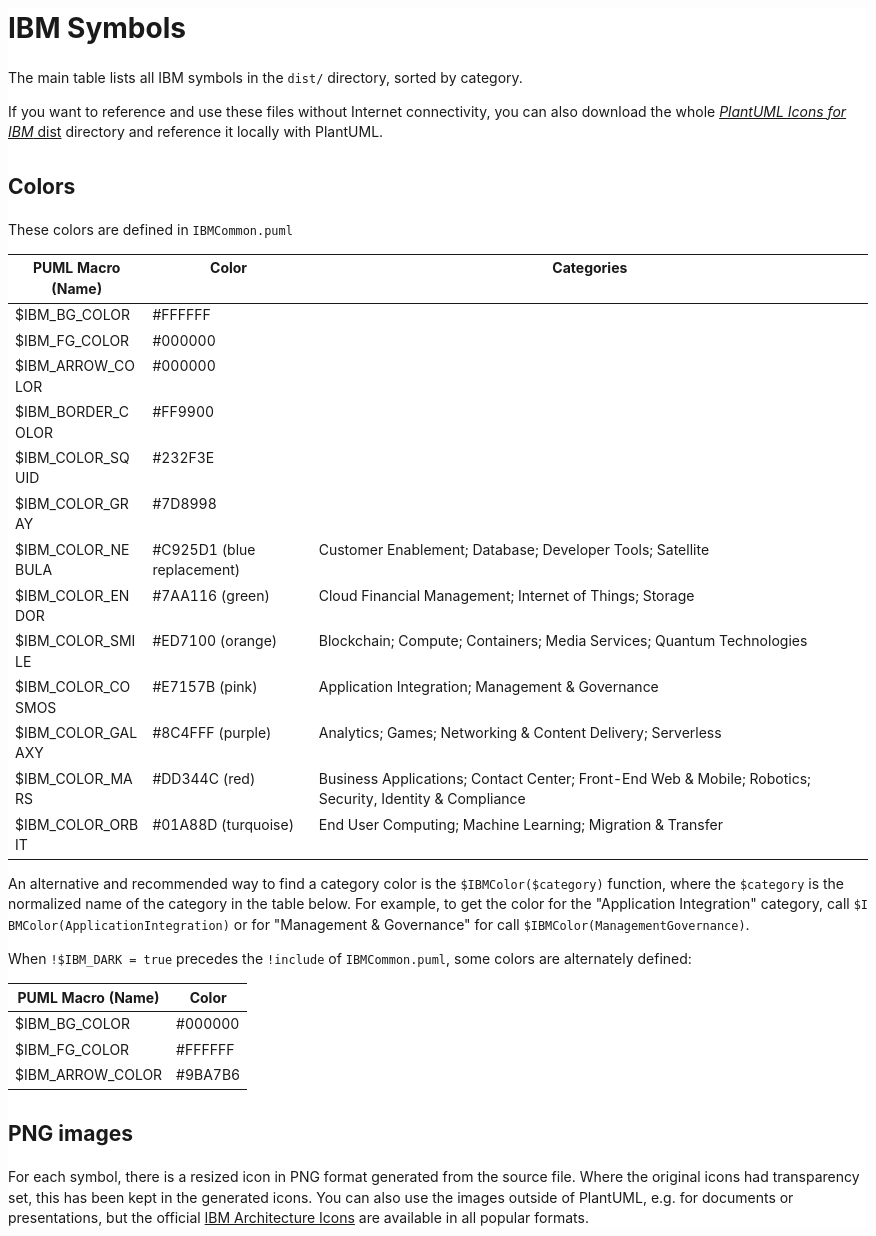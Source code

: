 

# IBM Symbols

The main table lists all IBM symbols in the `dist/` directory, sorted by category.

If you want to reference and use these files without Internet connectivity, you can also download the whole [*PlantUML Icons for IBM* dist](dist/) directory and reference it locally with PlantUML.

## Colors

These colors are defined in `IBMCommon.puml`

PUML Macro (Name) | Color | Categories
  ---  |  ---  | ---
$IBM_BG_COLOR | #FFFFFF |
$IBM_FG_COLOR | #000000 |
$IBM_ARROW_COLOR | #000000 |
$IBM_BORDER_COLOR | #FF9900 |
$IBM_COLOR_SQUID | #232F3E |
$IBM_COLOR_GRAY | #7D8998 |
$IBM_COLOR_NEBULA | #C925D1 (blue replacement) | Customer Enablement; Database; Developer Tools; Satellite
$IBM_COLOR_ENDOR | #7AA116 (green) | Cloud Financial Management; Internet of Things; Storage
$IBM_COLOR_SMILE | #ED7100 (orange) | Blockchain; Compute; Containers; Media Services; Quantum Technologies
$IBM_COLOR_COSMOS | #E7157B (pink) | Application Integration; Management & Governance
$IBM_COLOR_GALAXY | #8C4FFF (purple) | Analytics; Games; Networking & Content Delivery; Serverless
$IBM_COLOR_MARS | #DD344C (red) | Business Applications; Contact Center; Front-End Web & Mobile; Robotics; Security, Identity & Compliance
$IBM_COLOR_ORBIT | #01A88D (turquoise) | End User Computing; Machine Learning; Migration & Transfer

An alternative and recommended way to find a category color is the `$IBMColor($category)` function, where the `$category` is the normalized name of the category in the table below.  For example, to get the color for the "Application Integration" category, call `$IBMColor(ApplicationIntegration)` or for "Management & Governance" for call `$IBMColor(ManagementGovernance)`.

When `!$IBM_DARK = true` precedes the `!include` of `IBMCommon.puml`, some colors are alternately defined:

PUML Macro (Name) | Color
  ---  |  ---
$IBM_BG_COLOR | #000000
$IBM_FG_COLOR | #FFFFFF
$IBM_ARROW_COLOR | #9BA7B6

## PNG images

For each symbol, there is a resized icon in PNG format generated from the source file. Where the original icons had transparency set, this has been kept in the generated icons. You can also use the images outside of PlantUML, e.g. for documents or presentations, but the official [IBM Architecture Icons](https://IBM.amazon.com/architecture/icons/) are available in all popular formats.
